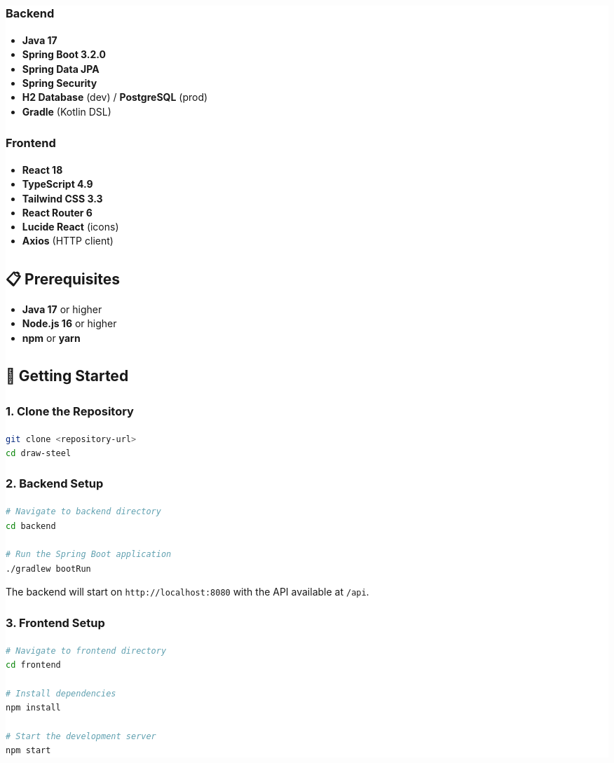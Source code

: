 ### Backend
- **Java 17**
- **Spring Boot 3.2.0**
- **Spring Data JPA**
- **Spring Security**
- **H2 Database** (dev) / **PostgreSQL** (prod)
- **Gradle** (Kotlin DSL)

### Frontend
- **React 18**
- **TypeScript 4.9**
- **Tailwind CSS 3.3**
- **React Router 6**
- **Lucide React** (icons)
- **Axios** (HTTP client)

## 📋 Prerequisites

- **Java 17** or higher
- **Node.js 16** or higher
- **npm** or **yarn**

## 🚀 Getting Started

### 1. Clone the Repository
```bash
git clone <repository-url>
cd draw-steel
```

### 2. Backend Setup
```bash
# Navigate to backend directory
cd backend

# Run the Spring Boot application
./gradlew bootRun
```

The backend will start on `http://localhost:8080` with the API available at `/api`.

### 3. Frontend Setup
```bash
# Navigate to frontend directory
cd frontend

# Install dependencies
npm install

# Start the development server
npm start
```
